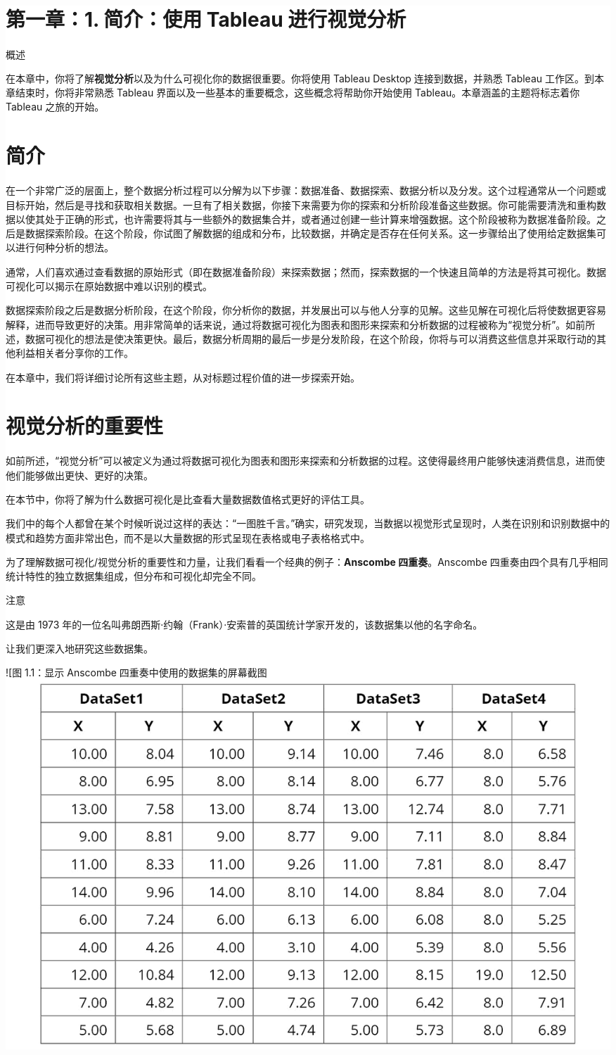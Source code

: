 # 第一章：1. 简介：使用 Tableau 进行视觉分析

概述

在本章中，你将了解**视觉分析**以及为什么可视化你的数据很重要。你将使用 Tableau Desktop 连接到数据，并熟悉 Tableau 工作区。到本章结束时，你将非常熟悉 Tableau 界面以及一些基本的重要概念，这些概念将帮助你开始使用 Tableau。本章涵盖的主题将标志着你 Tableau 之旅的开始。

# 简介

在一个非常广泛的层面上，整个数据分析过程可以分解为以下步骤：数据准备、数据探索、数据分析以及分发。这个过程通常从一个问题或目标开始，然后是寻找和获取相关数据。一旦有了相关数据，你接下来需要为你的探索和分析阶段准备这些数据。你可能需要清洗和重构数据以使其处于正确的形式，也许需要将其与一些额外的数据集合并，或者通过创建一些计算来增强数据。这个阶段被称为数据准备阶段。之后是数据探索阶段。在这个阶段，你试图了解数据的组成和分布，比较数据，并确定是否存在任何关系。这一步骤给出了使用给定数据集可以进行何种分析的想法。

通常，人们喜欢通过查看数据的原始形式（即在数据准备阶段）来探索数据；然而，探索数据的一个快速且简单的方法是将其可视化。数据可视化可以揭示在原始数据中难以识别的模式。

数据探索阶段之后是数据分析阶段，在这个阶段，你分析你的数据，并发展出可以与他人分享的见解。这些见解在可视化后将使数据更容易解释，进而导致更好的决策。用非常简单的话来说，通过将数据可视化为图表和图形来探索和分析数据的过程被称为“视觉分析”。如前所述，数据可视化的想法是使决策更快。最后，数据分析周期的最后一步是分发阶段，在这个阶段，你将与可以消费这些信息并采取行动的其他利益相关者分享你的工作。

在本章中，我们将详细讨论所有这些主题，从对标题过程价值的进一步探索开始。

# 视觉分析的重要性

如前所述，“视觉分析”可以被定义为通过将数据可视化为图表和图形来探索和分析数据的过程。这使得最终用户能够快速消费信息，进而使他们能够做出更快、更好的决策。

在本节中，你将了解为什么数据可视化是比查看大量数据数值格式更好的评估工具。

我们中的每个人都曾在某个时候听说过这样的表达：“一图胜千言。”确实，研究发现，当数据以视觉形式呈现时，人类在识别和识别数据中的模式和趋势方面非常出色，而不是以大量数据的形式呈现在表格或电子表格格式中。

为了理解数据可视化/视觉分析的重要性和力量，让我们看看一个经典的例子：**Anscombe 四重奏**。Anscombe 四重奏由四个具有几乎相同统计特性的独立数据集组成，但分布和可视化却完全不同。

注意

这是由 1973 年的一位名叫弗朗西斯·约翰（Frank）·安索普的英国统计学家开发的，该数据集以他的名字命名。

让我们更深入地研究这些数据集。

![图 1.1：显示 Anscombe 四重奏中使用的数据集的屏幕截图![图片](img/B16342_01_01.jpg)
